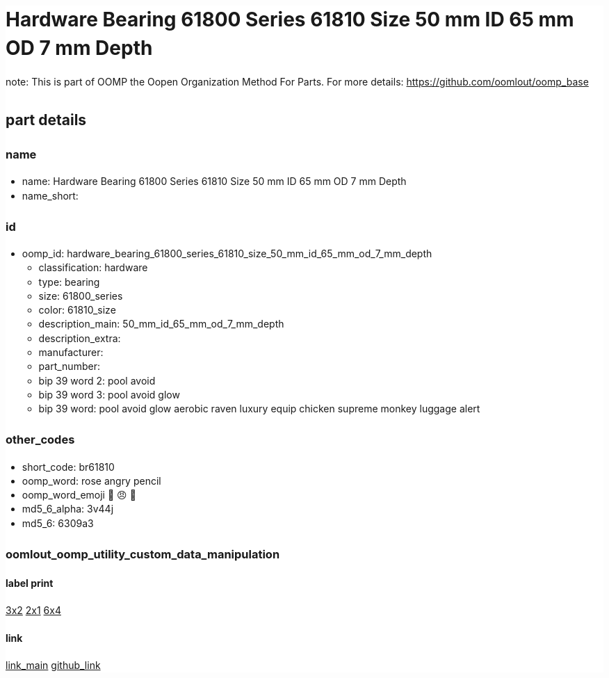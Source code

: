 # Hardware Bearing 61800 Series 61810 Size 50 mm ID 65 mm OD 7 mm Depth  

note: This is part of OOMP the Oopen Organization Method For Parts. For more details: https://github.com/oomlout/oomp_base

##  part details





### name
* name: Hardware Bearing 61800 Series 61810 Size 50 mm ID 65 mm OD 7 mm Depth
* name_short: 
### id
* oomp_id: hardware_bearing_61800_series_61810_size_50_mm_id_65_mm_od_7_mm_depth
  * classification: hardware
  * type: bearing
  * size: 61800_series
  * color: 61810_size
  * description_main: 50_mm_id_65_mm_od_7_mm_depth
  * description_extra: 
  * manufacturer: 
  * part_number: 
  * bip 39 word 2: pool avoid
  * bip 39 word 3: pool avoid glow
  * bip 39 word: pool avoid glow aerobic raven luxury equip chicken supreme monkey luggage alert

### other_codes
* short_code: br61810
* oomp_word: rose angry pencil
* oomp_word_emoji :rose: :angry: :pencil:
* md5_6_alpha: 3v44j
* md5_6: 6309a3






### oomlout_oomp_utility_custom_data_manipulation
#### label print
[3x2](http://192.168.1.245:1112/?label=oomp%203v44j)
[2x1](http://192.168.1.242:1112/?label=oomp%203v44j)
[6x4](http://192.168.1.55:1112/?label=oomp%203v44j)    

#### link

[link_main](https://github.com/oomlout/oomlout_oomp_current_version_messy/tree/main/parts/hardware_bearing_61800_series_61810_size_50_mm_id_65_mm_od_7_mm_depth) [github_link](https://github.com/oomlout/oomlout_oomp_part_src/tree/main/parts/hardware_bearing_61800_series_61810_size_50_mm_id_65_mm_od_7_mm_depth)                             
